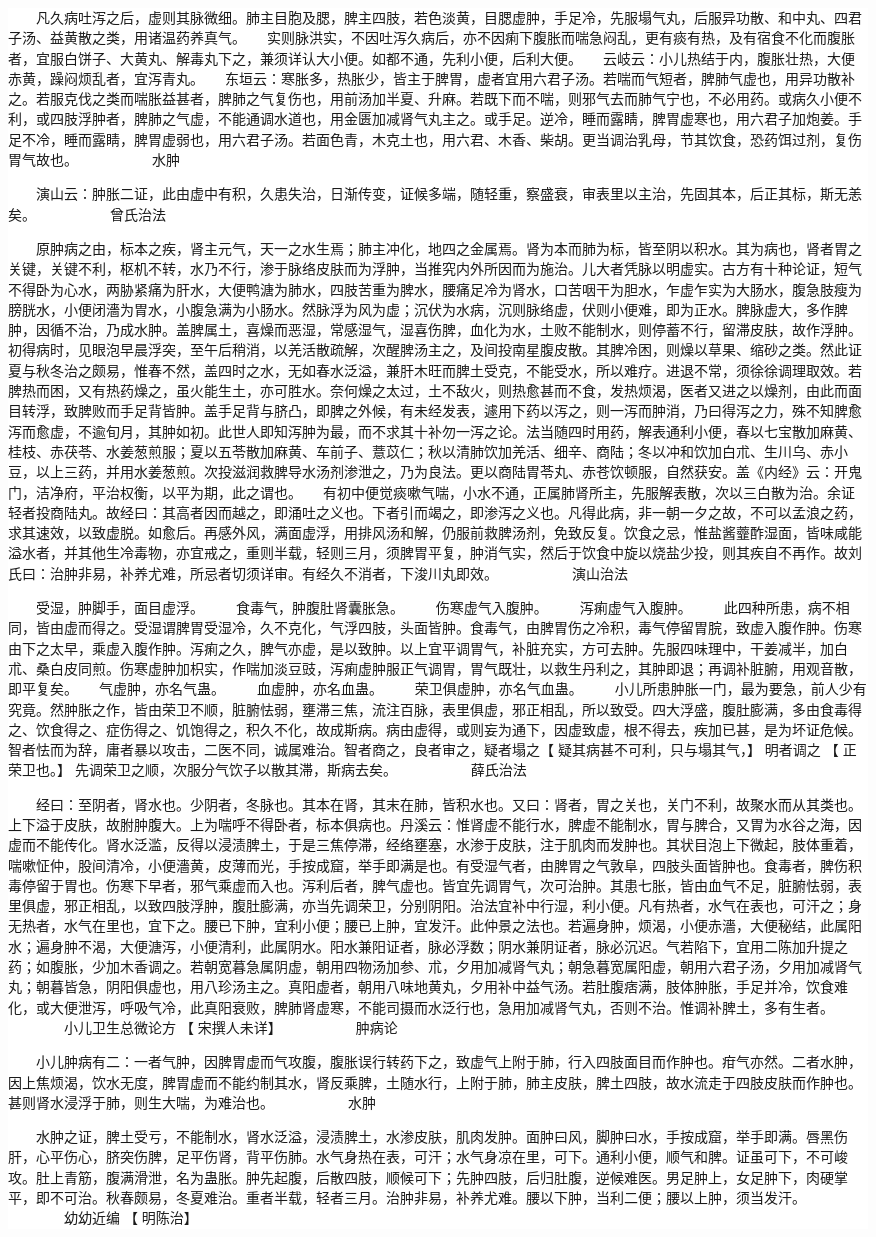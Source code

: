 　　凡久病吐泻之后，虚则其脉微细。肺主目胞及腮，脾主四肢，若色淡黄，目腮虚肿，手足冷，先服塌气丸，后服异功散、和中丸、四君子汤、益黄散之类，用诸温药养真气。　　实则脉洪实，不因吐泻久病后，亦不因痢下腹胀而喘急闷乱，更有痰有热，及有宿食不化而腹胀者，宜服白饼子、大黄丸、解毒丸下之，兼须详认大小便。如都不通，先利小便，后利大便。　　云岐云：小儿热结于内，腹胀壮热，大便赤黄，躁闷烦乱者，宜泻青丸。　　东垣云：寒胀多，热胀少，皆主于脾胃，虚者宜用六君子汤。若喘而气短者，脾肺气虚也，用异功散补之。若服克伐之类而喘胀益甚者，脾肺之气复伤也，用前汤加半夏、升麻。若既下而不喘，则邪气去而肺气宁也，不必用药。或病久小便不利，或四肢浮肿者，脾肺之气虚，不能通调水道也，用金匮加减肾气丸主之。或手足。逆冷，睡而露睛，脾胃虚寒也，用六君子加炮姜。手足不冷，睡而露睛，脾胃虚弱也，用六君子汤。若面色青，木克土也，用六君、木香、柴胡。更当调治乳母，节其饮食，恐药饵过剂，复伤胃气故也。
　　　　　水肿

　　演山云：肿胀二证，此由虚中有积，久患失治，日渐传变，证候多端，随轻重，察盛衰，审表里以主治，先固其本，后正其标，斯无恙矣。
　　　　　曾氏治法

　　原肿病之由，标本之疾，肾主元气，天一之水生焉；肺主冲化，地四之金属焉。肾为本而肺为标，皆至阴以积水。其为病也，肾者胃之关键，关键不利，枢机不转，水乃不行，渗于脉络皮肤而为浮肿，当推究内外所因而为施治。儿大者凭脉以明虚实。古方有十种论证，短气不得卧为心水，两胁紧痛为肝水，大便鸭溏为肺水，四肢苦重为脾水，腰痛足冷为肾水，口苦咽干为胆水，乍虚乍实为大肠水，腹急肢瘦为膀胱水，小便闭濇为胃水，小腹急满为小肠水。然脉浮为风为虚；沉伏为水病，沉则脉络虚，伏则小便难，即为正水。脾脉虚大，多作脾肿，因循不治，乃成水肿。盖脾属土，喜燥而恶湿，常感湿气，湿喜伤脾，血化为水，土败不能制水，则停蓄不行，留滞皮肤，故作浮肿。初得病时，见眼泡早晨浮突，至午后稍消，以羌活散疏解，次醒脾汤主之，及间投南星腹皮散。其脾冷困，则燥以草果、缩砂之类。然此证夏与秋冬治之颇易，惟春不然，盖四时之水，无如春水泛溢，兼肝木旺而脾土受克，不能受水，所以难疗。进退不常，须徐徐调理取效。若脾热而困，又有热药燥之，虽火能生土，亦可胜水。奈何燥之太过，土不敌火，则热愈甚而不食，发热烦渴，医者又进之以燥剂，由此而面目转浮，致脾败而手足背皆肿。盖手足背与脐凸，即脾之外候，有未经发表，遽用下药以泻之，则一泻而肿消，乃曰得泻之力，殊不知脾愈泻而愈虚，不逾旬月，其肿如初。此世人即知泻肿为最，而不求其十补勿一泻之论。法当随四时用药，解表通利小便，春以七宝散加麻黄、桂枝、赤茯苓、水姜葱煎服；夏以五苓散加麻黄、车前子、薏苡仁；秋以清肺饮加羌活、细辛、商陆；冬以冲和饮加白朮、生川乌、赤小豆，以上三药，并用水姜葱煎。次投滋润救脾导水汤剂渗泄之，乃为良法。更以商陆胃苓丸、赤苍饮顿服，自然获安。盖《内经》云：开鬼门，洁净府，平治权衡，以平为期，此之谓也。　　有初中便觉痰嗽气喘，小水不通，正属肺肾所主，先服解表散，次以三白散为治。余证轻者投商陆丸。故经曰：其高者因而越之，即涌吐之义也。下者引而竭之，即渗泻之义也。凡得此病，非一朝一夕之故，不可以孟浪之药，求其速效，以致虚脱。如愈后。再感外风，满面虚浮，用排风汤和解，仍服前救脾汤剂，免致反复。饮食之忌，惟盐酱虀酢湿面，皆味咸能溢水者，并其他生冷毒物，亦宜戒之，重则半载，轻则三月，须脾胃平复，肿消气实，然后于饮食中旋以烧盐少投，则其疾自不再作。故刘氏曰：治肿非易，补养尤难，所忌者切须详审。有经久不消者，下浚川丸即效。
　　　　　演山治法

　　受湿，肿脚手，面目虚浮。
　　食毒气，肿腹肚肾囊胀急。
　　伤寒虚气入腹肿。
　　泻痢虚气入腹肿。
　　此四种所患，病不相同，皆由虚而得之。受湿谓脾胃受湿冷，久不克化，气浮四肢，头面皆肿。食毒气，由脾胃伤之冷积，毒气停留胃脘，致虚入腹作肿。伤寒由下之太早，乘虚入腹作肿。泻痢之久，脾气亦虚，是以致肿。以上宜平调胃气，补脏充实，方可去肿。先服四味理中，干姜减半，加白朮、桑白皮同煎。伤寒虚肿加枳实，作喘加淡豆豉，泻痢虚肿服正气调胃，胃气既壮，以救生丹利之，其肿即退；再调补脏腑，用观音散，即平复矣。　　气虚肿，亦名气蛊。
　　血虚肿，亦名血蛊。
　　荣卫俱虚肿，亦名气血蛊。
　　小儿所患肿胀一门，最为要急，前人少有究竟。然肿胀之作，皆由荣卫不顺，脏腑怯弱，壅滞三焦，流注百脉，表里俱虚，邪正相乱，所以致受。四大浮盛，腹肚膨满，多由食毒得之、饮食得之、症伤得之、饥饱得之，积久不化，故成斯病。病由虚得，或则妄为通下，因虚致虚，根不得去，疾加已甚，是为坏证危候。智者怯而为辞，庸者暴以攻击，二医不同，诚属难治。智者商之，良者审之，疑者塌之【 疑其病甚不可利，只与塌其气，】 明者调之 【 正荣卫也。】 先调荣卫之顺，次服分气饮子以散其滞，斯病去矣。
　　　　　薛氏治法

　　经曰：至阴者，肾水也。少阴者，冬脉也。其本在肾，其末在肺，皆积水也。又曰：肾者，胃之关也，关门不利，故聚水而从其类也。上下溢于皮肤，故胕肿腹大。上为喘呼不得卧者，标本俱病也。丹溪云：惟肾虚不能行水，脾虚不能制水，胃与脾合，又胃为水谷之海，因虚而不能传化。肾水泛滥，反得以浸渍脾土，于是三焦停滞，经络壅塞，水渗于皮肤，注于肌肉而发肿也。其状目泡上下微起，肢体重着，喘嗽怔仲，股间清冷，小便濇黄，皮薄而光，手按成窟，举手即满是也。有受湿气者，由脾胃之气敦阜，四肢头面皆肿也。食毒者，脾伤积毒停留于胃也。伤寒下早者，邪气乘虚而入也。泻利后者，脾气虚也。皆宜先调胃气，次可治肿。其患七胀，皆由血气不足，脏腑怯弱，表里俱虚，邪正相乱，以致四肢浮肿，腹肚膨满，亦当先调荣卫，分别阴阳。治法宜补中行湿，利小便。凡有热者，水气在表也，可汗之；身无热者，水气在里也，宜下之。腰已下肿，宜利小便；腰已上肿，宜发汗。此仲景之法也。若遍身肿，烦渴，小便赤濇，大便秘结，此属阳水；遍身肿不渴，大便溏泻，小便清利，此属阴水。阳水兼阳证者，脉必浮数；阴水兼阴证者，脉必沉迟。气若陷下，宜用二陈加升提之药；如腹胀，少加木香调之。若朝宽暮急属阴虚，朝用四物汤加参、朮，夕用加减肾气丸；朝急暮宽属阳虚，朝用六君子汤，夕用加减肾气丸；朝暮皆急，阴阳俱虚也，用八珍汤主之。真阳虚者，朝用八味地黄丸，夕用补中益气汤。若肚腹痞满，肢体肿胀，手足并冷，饮食难化，或大便泄泻，呼吸气冷，此真阳衰败，脾肺肾虚寒，不能司摄而水泛行也，急用加减肾气丸，否则不治。惟调补脾土，多有生者。
　　　　小儿卫生总微论方 【 宋撰人未详】
　　　　　肿病论

　　小儿肿病有二：一者气肿，因脾胃虚而气攻腹，腹胀误行转药下之，致虚气上附于肺，行入四肢面目而作肿也。疳气亦然。二者水肿，因上焦烦渴，饮水无度，脾胃虚而不能约制其水，肾反乘脾，土随水行，上附于肺，肺主皮肤，脾土四肢，故水流走于四肢皮肤而作肿也。甚则肾水浸浮于肺，则生大喘，为难治也。
　　　　　水肿

　　水肿之证，脾土受亏，不能制水，肾水泛溢，浸渍脾土，水渗皮肤，肌肉发肿。面肿曰风，脚肿曰水，手按成窟，举手即满。唇黑伤肝，心平伤心，脐突伤脾，足平伤肾，背平伤肺。水气身热在表，可汗；水气身凉在里，可下。通利小便，顺气和脾。证虽可下，不可峻攻。肚上青筋，腹满滑泄，名为蛊胀。肿先起腹，后散四肢，顺候可下；先肿四肢，后归肚腹，逆候难医。男足肿上，女足肿下，肉硬掌平，即不可治。秋春颇易，冬夏难治。重者半载，轻者三月。治肿非易，补养尤难。腰以下肿，当利二便；腰以上肿，须当发汗。
　　　　幼幼近编 【 明陈治】
